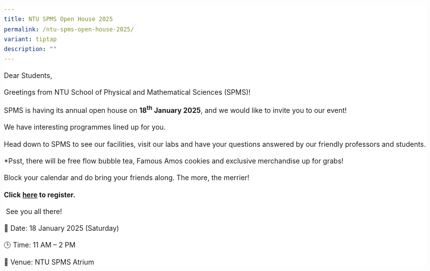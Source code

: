 ```yaml
---
title: NTU SPMS Open House 2025
permalink: /ntu-spms-open-house-2025/
variant: tiptap
description: ""
---
```

<p>Dear Students,</p>
<p>Greetings from NTU School of Physical and Mathematical Sciences (SPMS)!</p>
<p>SPMS is having its annual open house on <strong>18<sup>th</sup> January 2025</strong>,
and we would like to invite you to our event!</p>
<p>We have interesting programmes lined up for you.</p>
<p>Head down to SPMS to see our facilities, visit our labs and have your
questions answered by our friendly professors and students.</p>
<p>*Psst, there will be free flow bubble tea, Famous Amos cookies and exclusive
merchandise up for grabs!</p>
<p>Block your calendar and do bring your friends along. The more, the merrier!</p>
<p><strong>Click <a href="https://bit.ly/spmsoh2025" rel="noopener nofollow" target="_blank">here</a> to register.</strong>
</p>
<p>&nbsp;See you all there!</p>
<p>📅 Date: 18 January 2025 (Saturday)</p>
<p>🕒 Time: 11 AM – 2 PM</p>
<p>📍 Venue: NTU SPMS Atrium</p>
<div class="isomer-image-wrapper">